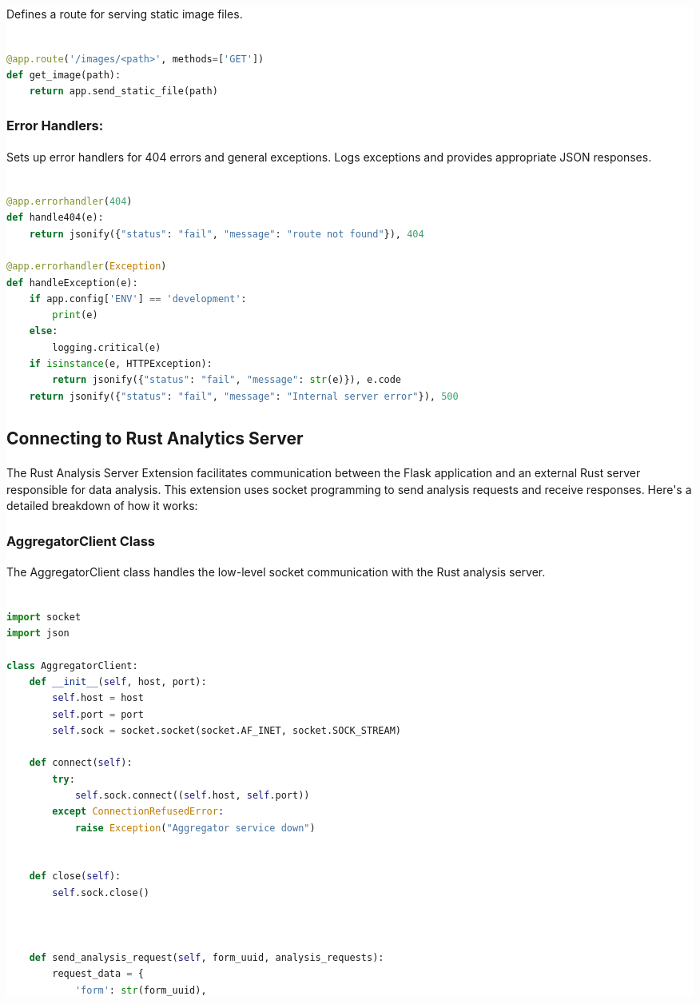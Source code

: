 Defines a route for serving static image files.

```python

@app.route('/images/<path>', methods=['GET'])
def get_image(path):
    return app.send_static_file(path)
```
### Error Handlers:

Sets up error handlers for 404 errors and general exceptions.
Logs exceptions and provides appropriate JSON responses.

```python

@app.errorhandler(404)
def handle404(e):
    return jsonify({"status": "fail", "message": "route not found"}), 404

@app.errorhandler(Exception)
def handleException(e):
    if app.config['ENV'] == 'development':
        print(e)
    else:
        logging.critical(e)
    if isinstance(e, HTTPException):
        return jsonify({"status": "fail", "message": str(e)}), e.code
    return jsonify({"status": "fail", "message": "Internal server error"}), 500
```
## Connecting to Rust Analytics Server
The Rust Analysis Server Extension facilitates communication between the Flask application and an external Rust server responsible for data analysis. This extension uses socket programming to send analysis requests and receive responses. Here's a detailed breakdown of how it works:
### AggregatorClient Class

The AggregatorClient class handles the low-level socket communication with the Rust analysis server.

```python

import socket
import json

class AggregatorClient:
    def __init__(self, host, port):
        self.host = host
        self.port = port
        self.sock = socket.socket(socket.AF_INET, socket.SOCK_STREAM)

    def connect(self):
        try:
            self.sock.connect((self.host, self.port))
        except ConnectionRefusedError:
            raise Exception("Aggregator service down")


    def close(self):
        self.sock.close()



    def send_analysis_request(self, form_uuid, analysis_requests):
        request_data = {
            'form': str(form_uuid),
```